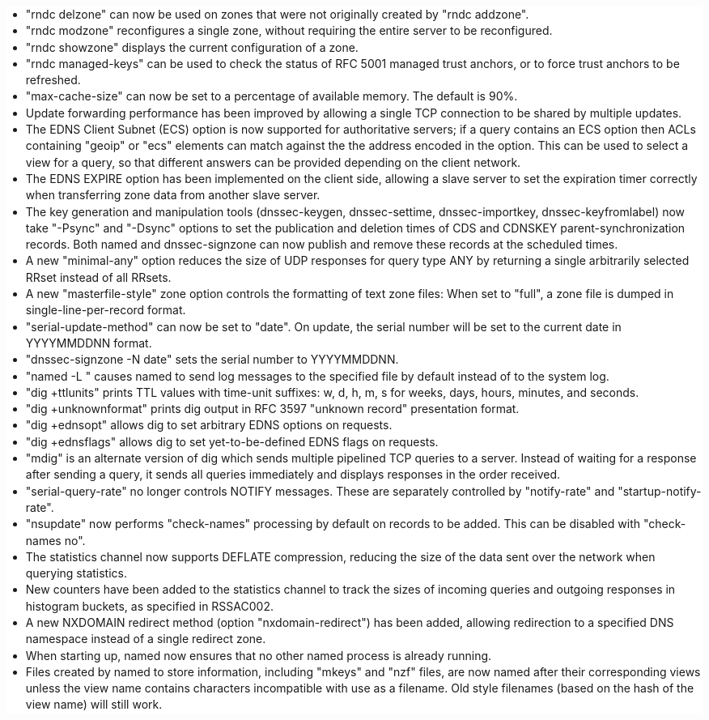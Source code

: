 - "rndc delzone" can now be used on zones that were not originally created
  by "rndc addzone".
- "rndc modzone" reconfigures a single zone, without requiring the entire
  server to be reconfigured.
- "rndc showzone" displays the current configuration of a zone.
- "rndc managed-keys" can be used to check the status of RFC 5001 managed
  trust anchors, or to force trust anchors to be refreshed.
- "max-cache-size" can now be set to a percentage of available memory. The
  default is 90%.
- Update forwarding performance has been improved by allowing a single TCP
  connection to be shared by multiple updates.
- The EDNS Client Subnet (ECS) option is now supported for authoritative
  servers; if a query contains an ECS option then ACLs containing "geoip"
  or "ecs" elements can match against the the address encoded in the
  option.  This can be used to select a view for a query, so that different
  answers can be provided depending on the client network.
- The EDNS EXPIRE option has been implemented on the client side, allowing
  a slave server to set the expiration timer correctly when transferring
  zone data from another slave server.
- The key generation and manipulation tools (dnssec-keygen, dnssec-settime,
  dnssec-importkey, dnssec-keyfromlabel) now take "-Psync" and "-Dsync"
  options to set the publication and deletion times of CDS and CDNSKEY
  parent-synchronization records.  Both named and dnssec-signzone can now
  publish and remove these records at the scheduled times.
- A new "minimal-any" option reduces the size of UDP responses for query
  type ANY by returning a single arbitrarily selected RRset instead of all
  RRsets.
- A new "masterfile-style" zone option controls the formatting of text zone
  files:  When set to "full", a zone file is dumped in
  single-line-per-record format.
- "serial-update-method" can now be set to "date". On update, the serial
  number will be set to the current date in YYYYMMDDNN format.
- "dnssec-signzone -N date" sets the serial number to YYYYMMDDNN.
- "named -L <filename>" causes named to send log messages to the specified
  file by default instead of to the system log.
- "dig +ttlunits" prints TTL values with time-unit suffixes: w, d, h, m, s
  for weeks, days, hours, minutes, and seconds.
- "dig +unknownformat" prints dig output in RFC 3597 "unknown record"
  presentation format.
- "dig +ednsopt" allows dig to set arbitrary EDNS options on requests.
- "dig +ednsflags" allows dig to set yet-to-be-defined EDNS flags on
  requests.
- "mdig" is an alternate version of dig which sends multiple pipelined TCP
  queries to a server.  Instead of waiting for a response after sending a
  query, it sends all queries immediately and displays responses in the
  order received.
- "serial-query-rate" no longer controls NOTIFY messages.  These are
  separately controlled by "notify-rate" and "startup-notify-rate".
- "nsupdate" now performs "check-names" processing by default on records to
  be added.  This can be disabled with "check-names no".
- The statistics channel now supports DEFLATE compression, reducing the
  size of the data sent over the network when querying statistics.
- New counters have been added to the statistics channel to track the sizes
  of incoming queries and outgoing responses in histogram buckets, as
  specified in RSSAC002.
- A new NXDOMAIN redirect method (option "nxdomain-redirect") has been
  added, allowing redirection to a specified DNS namespace instead of a
  single redirect zone.
- When starting up, named now ensures that no other named process is
  already running.
- Files created by named to store information, including "mkeys" and "nzf"
  files, are now named after their corresponding views unless the view name
  contains characters incompatible with use as a filename. Old style
  filenames (based on the hash of the view name) will still work.